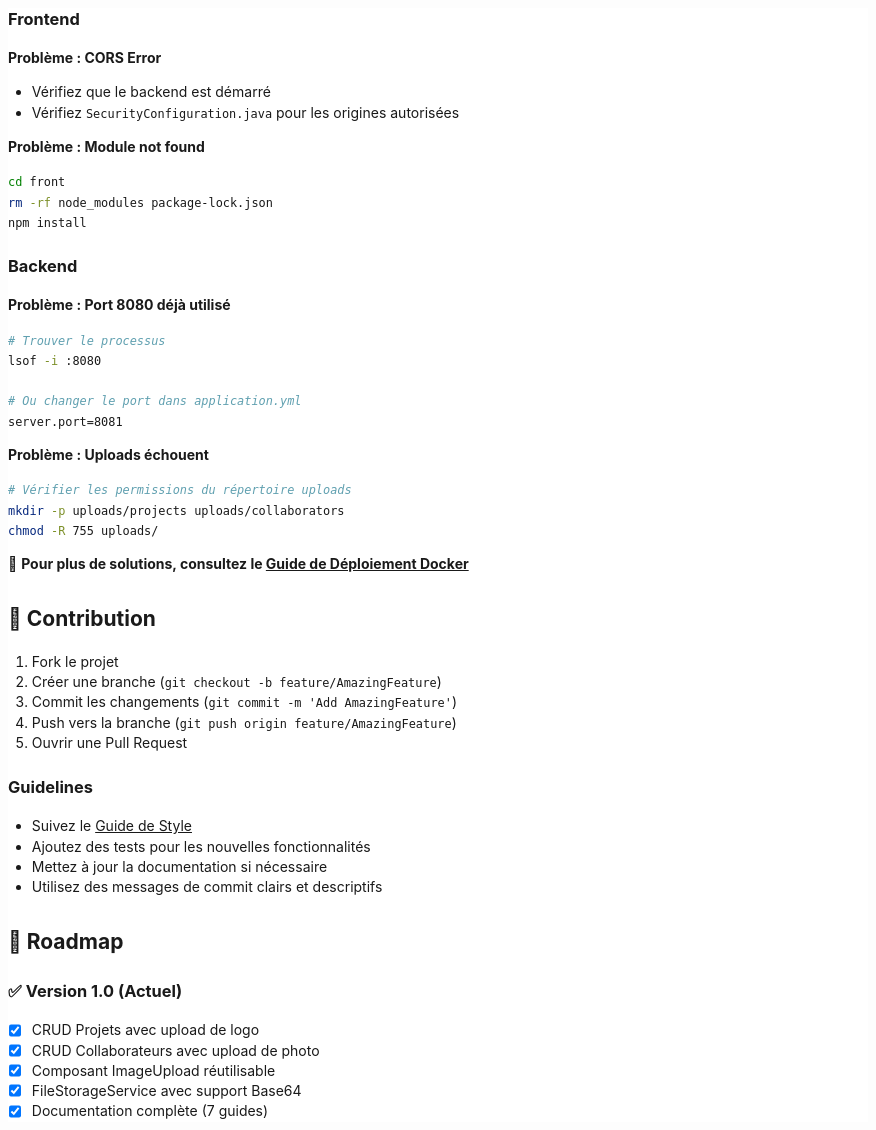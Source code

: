 ### Frontend

**Problème : CORS Error**
- Vérifiez que le backend est démarré
- Vérifiez `SecurityConfiguration.java` pour les origines autorisées

**Problème : Module not found**
```bash
cd front
rm -rf node_modules package-lock.json
npm install
```

### Backend

**Problème : Port 8080 déjà utilisé**
```bash
# Trouver le processus
lsof -i :8080

# Ou changer le port dans application.yml
server.port=8081
```

**Problème : Uploads échouent**
```bash
# Vérifier les permissions du répertoire uploads
mkdir -p uploads/projects uploads/collaborators
chmod -R 755 uploads/
```

🐛 **Pour plus de solutions, consultez le [Guide de Déploiement Docker](./docs/DOCKER_DEPLOYMENT.md#-dépannage)**

## 🤝 Contribution

1. Fork le projet
2. Créer une branche (`git checkout -b feature/AmazingFeature`)
3. Commit les changements (`git commit -m 'Add AmazingFeature'`)
4. Push vers la branche (`git push origin feature/AmazingFeature`)
5. Ouvrir une Pull Request

### Guidelines

- Suivez le [Guide de Style](./docs/STYLE_GUIDE.md)
- Ajoutez des tests pour les nouvelles fonctionnalités
- Mettez à jour la documentation si nécessaire
- Utilisez des messages de commit clairs et descriptifs

## 📝 Roadmap

### ✅ Version 1.0 (Actuel)
- [x] CRUD Projets avec upload de logo
- [x] CRUD Collaborateurs avec upload de photo
- [x] Composant ImageUpload réutilisable
- [x] FileStorageService avec support Base64
- [x] Documentation complète (7 guides)
